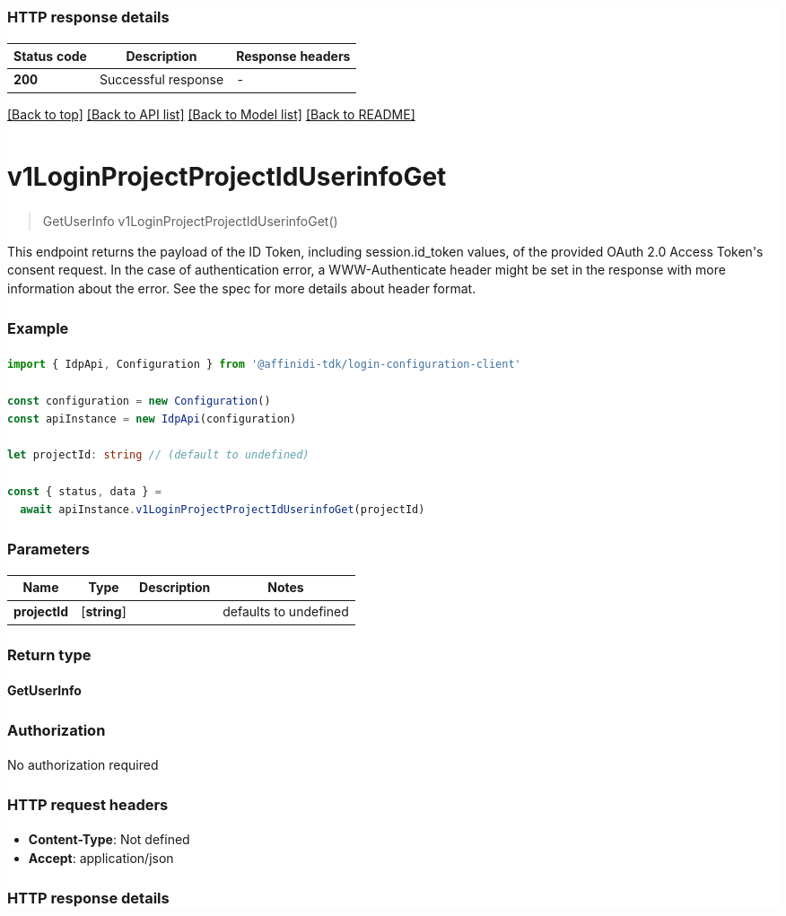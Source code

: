 ### HTTP response details

| Status code | Description         | Response headers |
| ----------- | ------------------- | ---------------- |
| **200**     | Successful response | -                |

[[Back to top]](#) [[Back to API list]](../README.md#documentation-for-api-endpoints) [[Back to Model list]](../README.md#documentation-for-models) [[Back to README]](../README.md)

# **v1LoginProjectProjectIdUserinfoGet**

> GetUserInfo v1LoginProjectProjectIdUserinfoGet()

This endpoint returns the payload of the ID Token, including session.id_token values, of the provided OAuth 2.0 Access Token\'s consent request. In the case of authentication error, a WWW-Authenticate header might be set in the response with more information about the error. See the spec for more details about header format.

### Example

```typescript
import { IdpApi, Configuration } from '@affinidi-tdk/login-configuration-client'

const configuration = new Configuration()
const apiInstance = new IdpApi(configuration)

let projectId: string // (default to undefined)

const { status, data } =
  await apiInstance.v1LoginProjectProjectIdUserinfoGet(projectId)
```

### Parameters

| Name          | Type         | Description | Notes                 |
| ------------- | ------------ | ----------- | --------------------- |
| **projectId** | [**string**] |             | defaults to undefined |

### Return type

**GetUserInfo**

### Authorization

No authorization required

### HTTP request headers

- **Content-Type**: Not defined
- **Accept**: application/json

### HTTP response details
